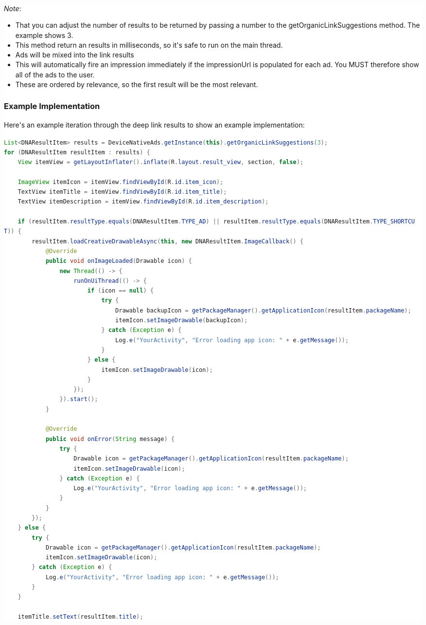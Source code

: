 *Note*:

- That you can adjust the number of results to be returned by passing a number to the getOrganicLinkSuggestions method. The example shows 3.
- This method return an results in milliseconds, so it's safe to run on the main thread. 
- Ads will be mixed into the link results
- This will automatically fire an impression immediately if the impressionUrl is populated for each ad. You MUST therefore show all of the ads to the user.
- These are ordered by relevance, so the first result will be the most relevant.

### Example Implementation

Here's an example iteration through the deep link results to show an example implementation:

```java
List<DNAResultItem> results = DeviceNativeAds.getInstance(this).getOrganicLinkSuggestions(3);
for (DNAResultItem resultItem : results) {
    View itemView = getLayoutInflater().inflate(R.layout.result_view, section, false);

    ImageView itemIcon = itemView.findViewById(R.id.item_icon);
    TextView itemTitle = itemView.findViewById(R.id.item_title);
    TextView itemDescription = itemView.findViewById(R.id.item_description);

    if (resultItem.resultType.equals(DNAResultItem.TYPE_AD) || resultItem.resultType.equals(DNAResultItem.TYPE_SHORTCUT)) {
        resultItem.loadCreativeDrawableAsync(this, new DNAResultItem.ImageCallback() {
            @Override
            public void onImageLoaded(Drawable icon) {
                new Thread(() -> {
                    runOnUiThread(() -> {
                        if (icon == null) {
                            try {
                                Drawable backupIcon = getPackageManager().getApplicationIcon(resultItem.packageName);
                                itemIcon.setImageDrawable(backupIcon);
                            } catch (Exception e) {
                                Log.e("YourActivity", "Error loading app icon: " + e.getMessage());
                            }
                        } else {
                            itemIcon.setImageDrawable(icon);
                        }
                    });
                }).start();
            }

            @Override
            public void onError(String message) {
                try {
                    Drawable icon = getPackageManager().getApplicationIcon(resultItem.packageName);
                    itemIcon.setImageDrawable(icon);
                } catch (Exception e) {
                    Log.e("YourActivity", "Error loading app icon: " + e.getMessage());
                }
            }
        });
    } else {
        try {
            Drawable icon = getPackageManager().getApplicationIcon(resultItem.packageName);
            itemIcon.setImageDrawable(icon);
        } catch (Exception e) {
            Log.e("YourActivity", "Error loading app icon: " + e.getMessage());
        }
    }

    itemTitle.setText(resultItem.title);
```